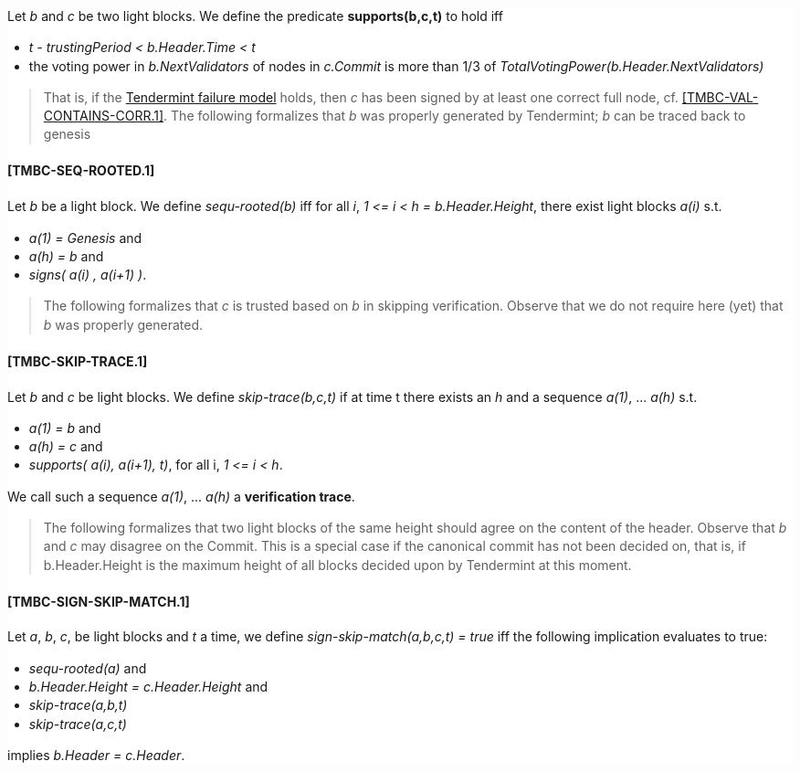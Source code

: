 Let *b* and *c* be two light blocks. We define the predicate
**supports(b,c,t)** to hold iff

- *t - trustingPeriod < b.Header.Time < t*
- the voting power in *b.NextValidators* of nodes in *c.Commit*
  is more than 1/3 of *TotalVotingPower(b.Header.NextValidators)*

> That is, if the [Tendermint failure model](TMBC-FM-2THIRDS-link)
> holds, then *c* has been signed by at least one correct full node, cf.
> [[TMBC-VAL-CONTAINS-CORR.1]](TMBC-VAL-CONTAINS-CORR-link).
> The following formalizes that *b* was properly generated by
> Tendermint; *b* can be traced back to genesis

#### **[TMBC-SEQ-ROOTED.1]**

Let *b* be a light block.
We define *sequ-rooted(b)* iff for all *i*, *1 <= i < h = b.Header.Height*,
there exist light blocks *a(i)* s.t.

- *a(1) = Genesis* and
- *a(h) = b* and
- *signs( a(i) , a(i+1) )*.

> The following formalizes that *c* is trusted based on *b* in
> skipping verification. Observe that we do not require here (yet)
> that *b* was properly generated.

#### **[TMBC-SKIP-TRACE.1]**

Let *b* and *c* be light blocks. We define *skip-trace(b,c,t)* if at
time t there exists an *h* and a sequence *a(1)*, ... *a(h)* s.t.

- *a(1) = b* and
- *a(h) = c* and
- *supports( a(i), a(i+1), t)*, for all i, *1 <= i < h*.

We call such a sequence *a(1)*, ... *a(h)* a **verification trace**.

> The following formalizes that two light blocks of the same height
> should agree on the content of the header. Observe that *b* and *c*
> may disagree on the Commit. This is a special case if the canonical
> commit has not been decided on, that is, if b.Header.Height is the
> maximum height of all blocks decided upon by Tendermint at this
> moment.

#### **[TMBC-SIGN-SKIP-MATCH.1]**

Let *a*, *b*, *c*, be light blocks and *t* a time, we define
*sign-skip-match(a,b,c,t) = true* iff the following implication
evaluates to true:

- *sequ-rooted(a)* and
- *b.Header.Height = c.Header.Height* and
- *skip-trace(a,b,t)*
- *skip-trace(a,c,t)*

implies *b.Header = c.Header*.


[verification]:  https://github.com/tendermint/spec/blob/master/rust-spec/lightclient/verification/verification_002_draft.md
[supervisor]: https://github.com/tendermint/spec/blob/master/rust-spec/lightclient/supervisor/supervisor_001_draft.md
[block]: https://github.com/tendermint/spec/blob/d46cd7f573a2c6a2399fcab2cde981330aa63f37/spec/core/data_structures.md
[TMBC-FM-2THIRDS-link]: https://github.com/tendermint/spec/blob/master/rust-spec/lightclient/verification/verification_002_draft.md#tmbc-fm-2thirds1
[TMBC-SOUND-DISTR-POSS-COMMIT-link]: https://github.com/tendermint/spec/blob/master/rust-spec/lightclient/verification/verification_002_draft.md#tmbc-sound-distr-poss-commit1